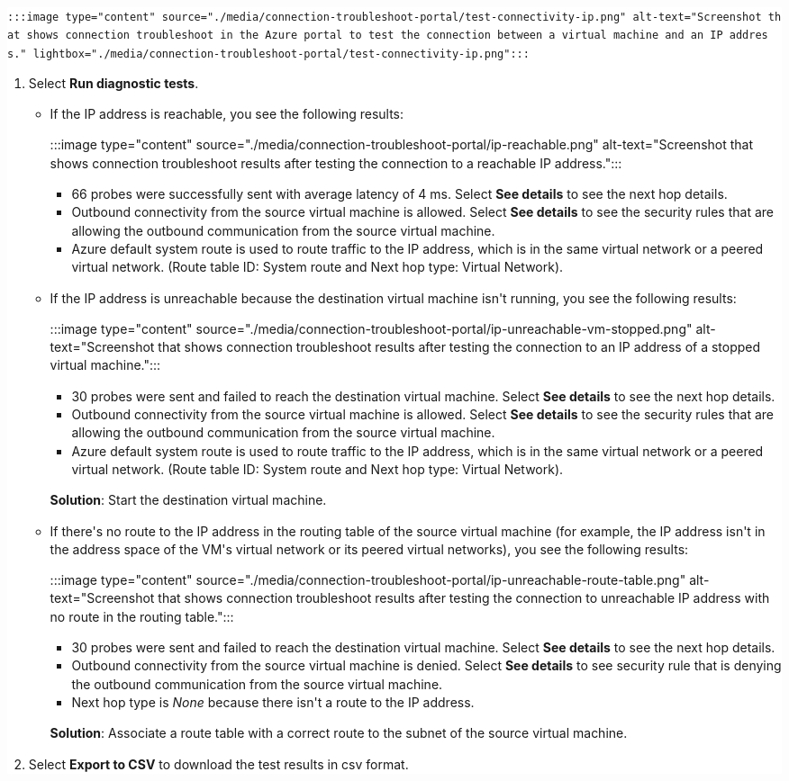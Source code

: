     :::image type="content" source="./media/connection-troubleshoot-portal/test-connectivity-ip.png" alt-text="Screenshot that shows connection troubleshoot in the Azure portal to test the connection between a virtual machine and an IP address." lightbox="./media/connection-troubleshoot-portal/test-connectivity-ip.png":::

1. Select **Run diagnostic tests**.

    - If the IP address is reachable, you see the following results: 

        :::image type="content" source="./media/connection-troubleshoot-portal/ip-reachable.png" alt-text="Screenshot that shows connection troubleshoot results after testing the connection to a reachable IP address.":::

        - 66 probes were successfully sent with average latency of 4 ms. Select **See details** to see the next hop details.
        - Outbound connectivity from the source virtual machine is allowed. Select **See details** to see the security rules that are allowing the outbound communication from the source virtual machine.
        - Azure default system route is used to route traffic to the IP address, which is in the same virtual network or a peered virtual network. (Route table ID: System route and Next hop type: Virtual Network).

    - If the IP address is unreachable because the destination virtual machine isn't running, you see the following results: 

        :::image type="content" source="./media/connection-troubleshoot-portal/ip-unreachable-vm-stopped.png" alt-text="Screenshot that shows connection troubleshoot results after testing the connection to an IP address of a stopped virtual machine.":::

        - 30 probes were sent and failed to reach the destination virtual machine. Select **See details** to see the next hop details.
        - Outbound connectivity from the source virtual machine is allowed. Select **See details** to see the security rules that are allowing the outbound communication from the source virtual machine.
        - Azure default system route is used to route traffic to the IP address, which is in the same virtual network or a peered virtual network. (Route table ID: System route and Next hop type: Virtual Network).
        
        **Solution**: Start the destination virtual machine.

    - If there's no route to the IP address in the routing table of the source virtual machine (for example, the IP address isn't in the address space of the VM's virtual network or its peered virtual networks), you see the following results: 

        :::image type="content" source="./media/connection-troubleshoot-portal/ip-unreachable-route-table.png" alt-text="Screenshot that shows connection troubleshoot results after testing the connection to unreachable IP address with no route in the routing table.":::

        - 30 probes were sent and failed to reach the destination virtual machine. Select **See details** to see the next hop details.
        - Outbound connectivity from the source virtual machine is denied. Select **See details** to see security rule that is denying the outbound communication from the source virtual machine.
        - Next hop type is *None* because there isn't a route to the IP address.
        
        **Solution**: Associate a route table with a correct route to the subnet of the source virtual machine.

1. Select **Export to CSV** to download the test results in csv format.
